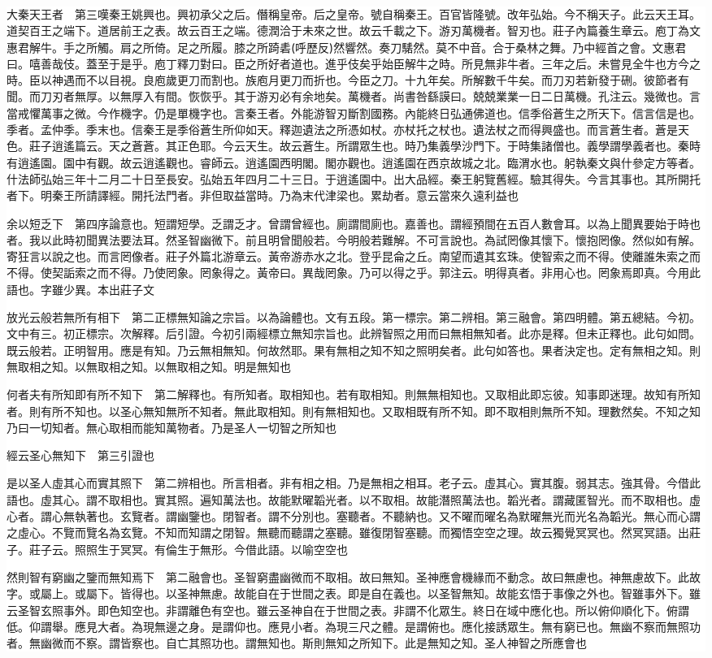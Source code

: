 大秦天王者　第三嘆秦王姚興也。興初承父之后。僭稱皇帝。后之皇帝。號自稱秦王。百官皆隆號。改年弘始。今不稱天子。此云天王耳。道契百王之端下。道居前王之表。故云百王之端。德潤洽于未來之世。故云千載之下。游刃萬機者。智刃也。莊子內篇養生章云。庖丁為文惠君解牛。手之所觸。肩之所倚。足之所履。膝之所踦砉(呼歷反)然響然。奏刀騞然。莫不中音。合于桑林之舞。乃中經首之會。文惠君曰。嘻善哉伎。蓋至于是乎。庖丁釋刀對曰。臣之所好者道也。進乎伎矣乎始臣解牛之時。所見無非牛者。三年之后。未嘗見全牛也方今之時。臣以神遇而不以目視。良庖歲更刀而割也。族庖月更刀而折也。今臣之刀。十九年矣。所解數千牛矣。而刀刃若新發于硎。彼節者有聞。而刀刃者無厚。以無厚入有間。恢恢乎。其于游刃必有余地矣。萬機者。尚書咎繇謨曰。兢兢業業一日二日萬機。孔注云。幾微也。言當戒懼萬事之微。今作機字。仍是單機字也。言秦王者。外能游智刃斷割國務。內能終日弘通佛道也。信季俗蒼生之所天下。信言信是也。季者。孟仲季。季末也。信秦王是季俗蒼生所仰如天。釋迦遺法之所憑如杖。亦杖托之杖也。遺法杖之而得興盛也。而言蒼生者。蒼是天色。莊子逍遙篇云。天之蒼蒼。其正色耶。今云天生。故云蒼生。所謂眾生也。時乃集義學沙門下。于時集諸僧也。義學謂學義者也。秦時有逍遙園。園中有觀。故云逍遙觀也。睿師云。逍遙園西明閣。閣亦觀也。逍遙園在西京故城之北。臨渭水也。躬執秦文與什參定方等者。什法師弘始三年十二月二十日至長安。弘始五年四月二十三日。于逍遙園中。出大品經。秦王躬覽舊經。驗其得失。今言其事也。其所開托者下。明秦王所請譯經。開托法門者。非但取益當時。乃為末代津梁也。累劫者。意云當來久遠利益也

余以短乏下　第四序論意也。短謂短學。乏謂乏才。曾謂曾經也。廁謂間廁也。嘉善也。謂經預間在五百人數會耳。以為上聞異要始于時也者。我以此時初聞異法要法耳。然圣智幽微下。前且明曾聞般若。今明般若難解。不可言說也。為試罔像其懷下。懷抱罔像。然似如有解。寄狂言以說之也。而言罔像者。莊子外篇北游章云。黃帝游赤水之北。登乎昆侖之丘。南望而遺其玄珠。使智索之而不得。使離誰朱索之而不得。使契詬索之而不得。乃使罔象。罔象得之。黃帝曰。異哉罔象。乃可以得之乎。郭注云。明得真者。非用心也。罔象焉即真。今用此語也。字雖少異。本出莊子文

放光云般若無所有相下　第二正標無知論之宗旨。以為論體也。文有五段。第一標宗。第二辨相。第三融會。第四明體。第五總結。今初。文中有三。初正標宗。次解釋。后引證。今初引兩經標立無知宗旨也。此辨智照之用而曰無相無知者。此亦是釋。但未正釋也。此句如問。既云般若。正明智用。應是有知。乃云無相無知。何故然耶。果有無相之知不知之照明矣者。此句如答也。果者決定也。定有無相之知。則無取相之知。以無取相之知。以無取相之知。明是無知也

何者夫有所知即有所不知下　第二解釋也。有所知者。取相知也。若有取相知。則無無相知也。又取相此即忘彼。知事即迷理。故知有所知者。則有所不知也。以圣心無知無所不知者。無此取相知。則有無相知也。又取相既有所不知。即不取相則無所不知。理數然矣。不知之知乃曰一切知者。無心取相而能知萬物者。乃是圣人一切智之所知也

經云圣心無知下　第三引證也

是以圣人虛其心而實其照下　第二辨相也。所言相者。非有相之相。乃是無相之相耳。老子云。虛其心。實其腹。弱其志。強其骨。今借此語也。虛其心。謂不取相也。實其照。遍知萬法也。故能默曜韜光者。以不取相。故能潛照萬法也。韜光者。謂藏匿智光。而不取相也。虛心者。謂心無執著也。玄覽者。謂幽鑒也。閉智者。謂不分別也。塞聽者。不聽納也。又不曜而曜名為默曜無光而光名為韜光。無心而心謂之虛心。不覽而覽名為玄覽。不知而知謂之閉智。無聽而聽謂之塞聽。雖復閉智塞聽。而獨悟空空之理。故云獨覺冥冥也。然冥冥語。出莊子。莊子云。照照生于冥冥。有倫生于無形。今借此語。以喻空空也

然則智有窮幽之鑒而無知焉下　第二融會也。圣智窮盡幽微而不取相。故曰無知。圣神應會機緣而不動念。故曰無慮也。神無慮故下。此故字。或屬上。或屬下。皆得也。以圣神無慮。故能自在于世間之表。即是自在義也。以圣智無知。故能玄悟于事像之外也。智雖事外下。雖云圣智玄照事外。即色知空也。非謂離色有空也。雖云圣神自在于世間之表。非謂不化眾生。終日在域中應化也。所以俯仰順化下。俯謂低。仰謂舉。應見大者。為現無邊之身。是謂仰也。應見小者。為現三尺之體。是謂俯也。應化接誘眾生。無有窮已也。無幽不察而無照功者。無幽微而不察。謂皆察也。自亡其照功也。謂無知也。斯則無知之所知下。此是無知之知。圣人神智之所應會也

